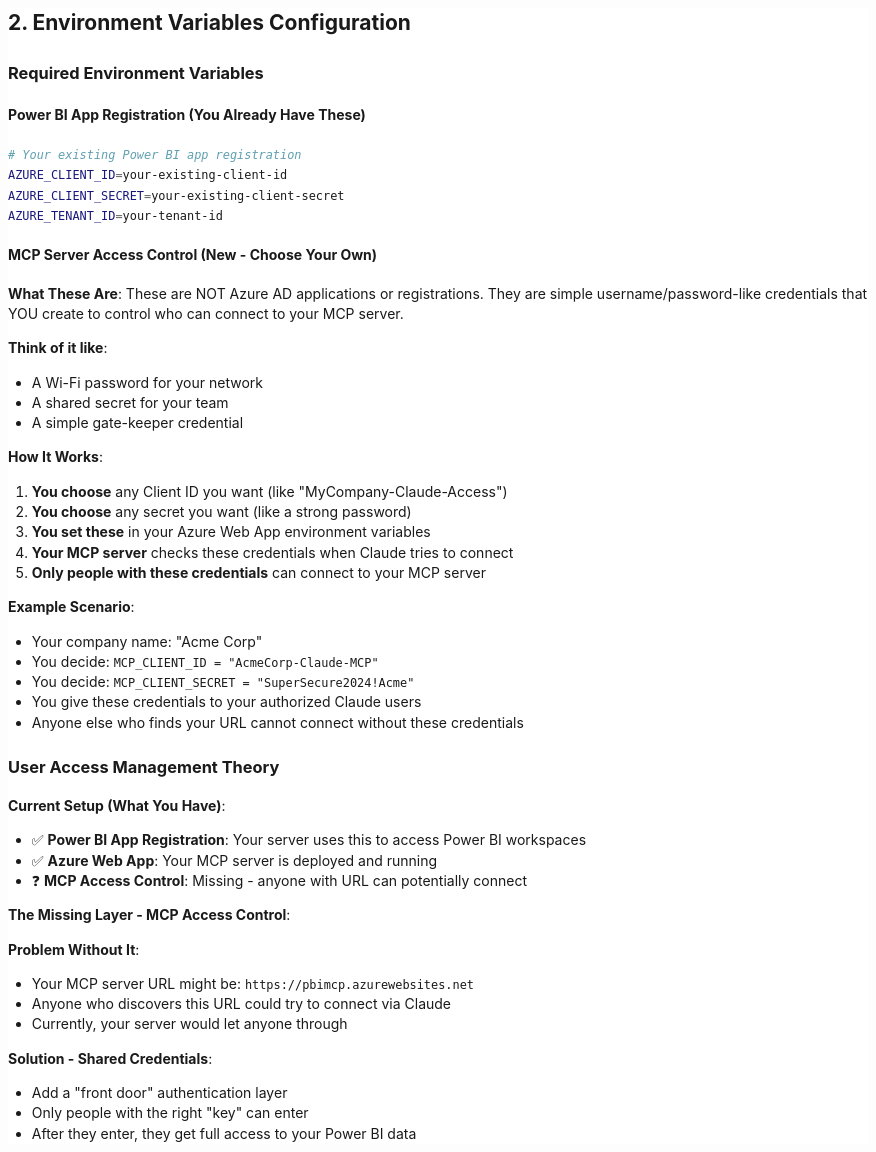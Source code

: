 ## 2. Environment Variables Configuration

### Required Environment Variables

#### Power BI App Registration (You Already Have These)
```bash
# Your existing Power BI app registration
AZURE_CLIENT_ID=your-existing-client-id
AZURE_CLIENT_SECRET=your-existing-client-secret  
AZURE_TENANT_ID=your-tenant-id
```

#### MCP Server Access Control (New - Choose Your Own)

**What These Are**: These are NOT Azure AD applications or registrations. They are simple username/password-like credentials that YOU create to control who can connect to your MCP server.

**Think of it like**:
- A Wi-Fi password for your network
- A shared secret for your team
- A simple gate-keeper credential

**How It Works**:
1. **You choose** any Client ID you want (like "MyCompany-Claude-Access")
2. **You choose** any secret you want (like a strong password)
3. **You set these** in your Azure Web App environment variables
4. **Your MCP server** checks these credentials when Claude tries to connect
5. **Only people with these credentials** can connect to your MCP server

**Example Scenario**:
- Your company name: "Acme Corp"
- You decide: `MCP_CLIENT_ID = "AcmeCorp-Claude-MCP"`
- You decide: `MCP_CLIENT_SECRET = "SuperSecure2024!Acme"`
- You give these credentials to your authorized Claude users
- Anyone else who finds your URL cannot connect without these credentials

### User Access Management Theory

**Current Setup (What You Have)**:
- ✅ **Power BI App Registration**: Your server uses this to access Power BI workspaces
- ✅ **Azure Web App**: Your MCP server is deployed and running
- ❓ **MCP Access Control**: Missing - anyone with URL can potentially connect

**The Missing Layer - MCP Access Control**:

**Problem Without It**:
- Your MCP server URL might be: `https://pbimcp.azurewebsites.net`
- Anyone who discovers this URL could try to connect via Claude
- Currently, your server would let anyone through

**Solution - Shared Credentials**:
- Add a "front door" authentication layer
- Only people with the right "key" can enter
- After they enter, they get full access to your Power BI data
